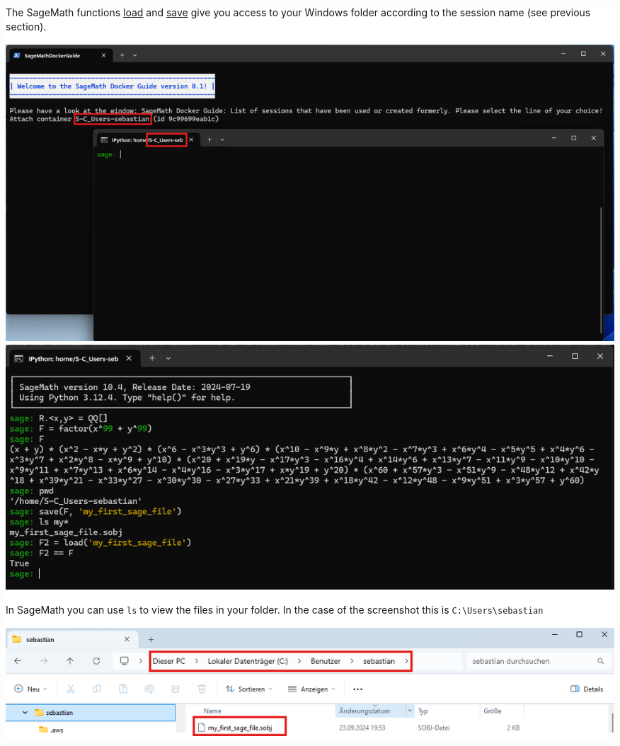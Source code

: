 The SageMath functions [load](https://doc.sagemath.org/html/en/reference/repl/sage/repl/load.html#sage.repl.load.load) and [save](https://doc.sagemath.org/html/en/reference/misc/sage/misc/persist.html#sage.misc.persist.save) give you access to your Windows folder according to the session name (see previous section).

![S-session connected](screenshots/S-SessionConnected.png)
![S-session work](screenshots/S-SessionWork.png)

In SageMath you can use `ls` to view the files in your folder. In the case of the screenshot this is `C:\Users\sebastian`

![S-session working directory](screenshots/S-SessionWorkingDir.png)
